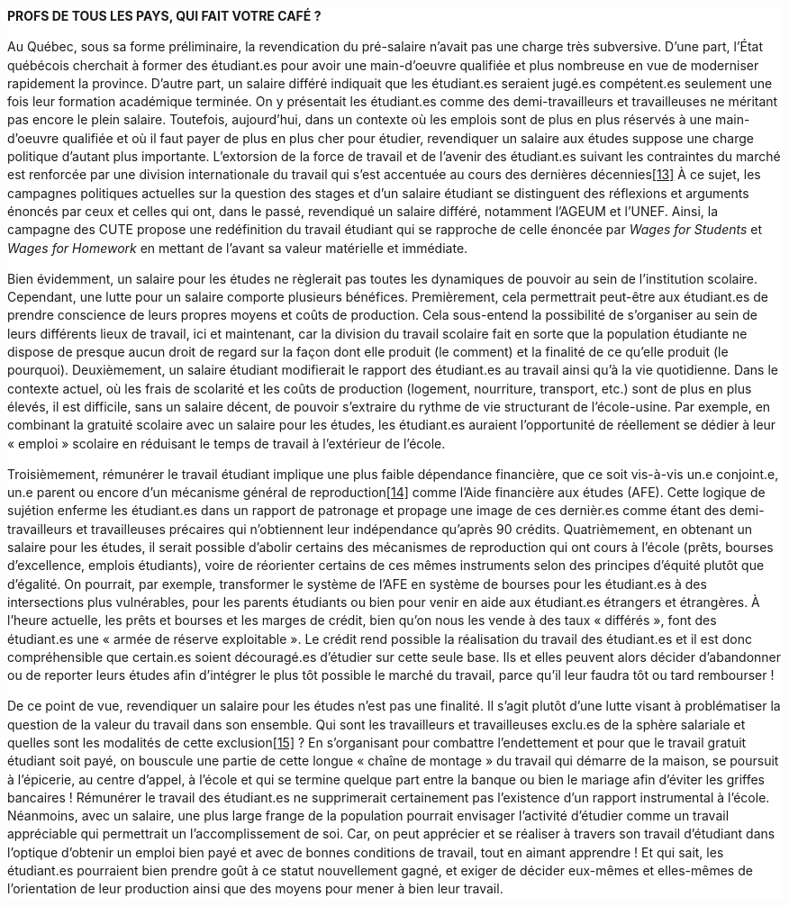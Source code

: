 **PROFS DE TOUS LES PAYS, QUI FAIT VOTRE CAFÉ ?**

Au Québec, sous sa forme préliminaire, la revendication du pré-salaire n’avait pas une charge très subversive. D’une part, l’État québécois cherchait à former des étudiant.es pour avoir une main-d’oeuvre qualifiée et plus nombreuse en vue de moderniser rapidement la province. D’autre part, un salaire différé indiquait que les étudiant.es seraient jugé.es compétent.es seulement une fois leur formation académique terminée. On y présentait les étudiant.es comme des demi-travailleurs et travailleuses ne méritant pas encore le plein salaire. Toutefois, aujourd’hui, dans un contexte où les emplois sont de plus en plus réservés à une main-d’oeuvre qualifiée et où il faut payer de plus en plus cher pour étudier, revendiquer un salaire aux études suppose une charge politique d’autant plus importante. L’extorsion de la force de travail et de l’avenir des étudiant.es suivant les contraintes du marché est renforcée par une division internationale du travail qui s’est accentuée au cours des dernières décennies[\[13\]](#fn13) À ce sujet, les campagnes politiques actuelles sur la question des stages et d’un salaire étudiant se distinguent des réflexions et arguments énoncés par ceux et celles qui ont, dans le passé, revendiqué un salaire différé, notamment l’AGEUM et l’UNEF. Ainsi, la campagne des CUTE propose une redéfinition du travail étudiant qui se rapproche de celle énoncée par _Wages for Students_ et _Wages for Homework_ en mettant de l’avant sa valeur matérielle et immédiate.

Bien évidemment, un salaire pour les études ne règlerait pas toutes les dynamiques de pouvoir au sein de l’institution scolaire. Cependant, une lutte pour un salaire comporte plusieurs bénéfices. Premièrement, cela permettrait peut-être aux étudiant.es de prendre conscience de leurs propres moyens et coûts de production. Cela sous-entend la possibilité de s’organiser au sein de leurs différents lieux de travail, ici et maintenant, car la division du travail scolaire fait en sorte que la population étudiante ne dispose de presque aucun droit de regard sur la façon dont elle produit (le comment) et la finalité de ce qu’elle produit (le pourquoi). Deuxièmement, un salaire étudiant modifierait le rapport des étudiant.es au travail ainsi qu’à la vie quotidienne. Dans le contexte actuel, où les frais de scolarité et les coûts de production (logement, nourriture, transport, etc.) sont de plus en plus élevés, il est difficile, sans un salaire décent, de pouvoir s’extraire du rythme de vie structurant de l’école-usine. Par exemple, en combinant la gratuité scolaire avec un salaire pour les études, les étudiant.es auraient l’opportunité de réellement se dédier à leur « emploi » scolaire en réduisant le temps de travail à l’extérieur de l’école.

Troisièmement, rémunérer le travail étudiant implique une plus faible dépendance financière, que ce soit vis-à-vis un.e conjoint.e, un.e parent ou encore d’un mécanisme général de reproduction[\[14\]](#fn14) comme l’Aide financière aux études (AFE). Cette logique de sujétion enferme les étudiant.es dans un rapport de patronage et propage une image de ces dernièr.es comme étant des demi-travailleurs et travailleuses précaires qui n’obtiennent leur indépendance qu’après 90 crédits. Quatrièmement, en obtenant un salaire pour les études, il serait possible d’abolir certains des mécanismes de reproduction qui ont cours à l’école (prêts, bourses d’excellence, emplois étudiants), voire de réorienter certains de ces mêmes instruments selon des principes d’équité plutôt que d’égalité. On pourrait, par exemple, transformer le système de l’AFE en système de bourses pour les étudiant.es à des intersections plus vulnérables, pour les parents étudiants ou bien pour venir en aide aux étudiant.es étrangers et étrangères. À l’heure actuelle, les prêts et bourses et les marges de crédit, bien qu’on nous les vende à des taux « différés », font des étudiant.es une « armée de réserve exploitable ». Le crédit rend possible la réalisation du travail des étudiant.es et il est donc compréhensible que certain.es soient découragé.es d’étudier sur cette seule base. Ils et elles peuvent alors décider d’abandonner ou de reporter leurs études afin d’intégrer le plus tôt possible le marché du travail, parce qu’il leur faudra tôt ou tard rembourser !

De ce point de vue, revendiquer un salaire pour les études n’est pas une finalité. Il s’agit plutôt d’une lutte visant à problématiser la question de la valeur du travail dans son ensemble. Qui sont les travailleurs et travailleuses exclu.es de la sphère salariale et quelles sont les modalités de cette exclusion[\[15\]](#fn15) ? En s’organisant pour combattre l’endettement et pour que le travail gratuit étudiant soit payé, on bouscule une partie de cette longue « chaîne de montage » du travail qui démarre de la maison, se poursuit à l’épicerie, au centre d’appel, à l’école et qui se termine quelque part entre la banque ou bien le mariage afin d’éviter les griffes bancaires ! Rémunérer le travail des étudiant.es ne supprimerait certainement pas l’existence d’un rapport instrumental à l’école. Néanmoins, avec un salaire, une plus large frange de la population pourrait envisager l’activité d’étudier comme un travail appréciable qui permettrait un l’accomplissement de soi. Car, on peut apprécier et se réaliser à travers son travail d’étudiant dans l’optique d’obtenir un emploi bien payé et avec de bonnes conditions de travail, tout en aimant apprendre ! Et qui sait, les étudiant.es pourraient bien prendre goût à ce statut nouvellement gagné, et exiger de décider eux-mêmes et elles-mêmes de l’orientation de leur production ainsi que des moyens pour mener à bien leur travail.

